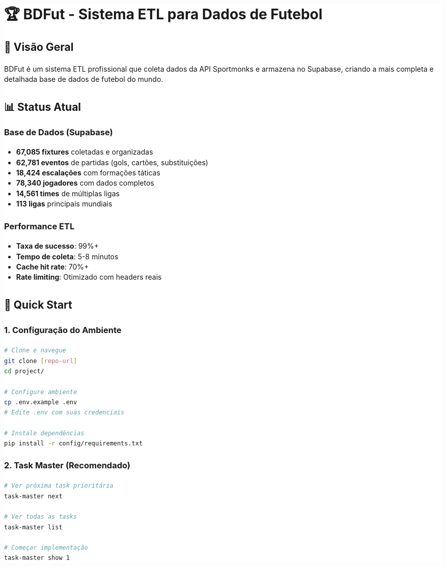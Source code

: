 # 🏆 BDFut - Sistema ETL para Dados de Futebol

## 🎯 Visão Geral

BDFut é um sistema ETL profissional que coleta dados da API Sportmonks e armazena no Supabase, criando a mais completa e detalhada base de dados de futebol do mundo.

## 📊 Status Atual

### **Base de Dados (Supabase)**
- **67,085 fixtures** coletadas e organizadas
- **62,781 eventos** de partidas (gols, cartões, substituições)
- **18,424 escalações** com formações táticas
- **78,340 jogadores** com dados completos
- **14,561 times** de múltiplas ligas
- **113 ligas** principais mundiais

### **Performance ETL**
- **Taxa de sucesso**: 99%+
- **Tempo de coleta**: 5-8 minutos
- **Cache hit rate**: 70%+
- **Rate limiting**: Otimizado com headers reais

## 🚀 Quick Start

### **1. Configuração do Ambiente**
```bash
# Clone e navegue
git clone [repo-url]
cd project/

# Configure ambiente
cp .env.example .env
# Edite .env com suas credenciais

# Instale dependências
pip install -r config/requirements.txt
```

### **2. Task Master (Recomendado)**
```bash
# Ver próxima task prioritária
task-master next

# Ver todas as tasks
task-master list

# Começar implementação
task-master show 1
```
